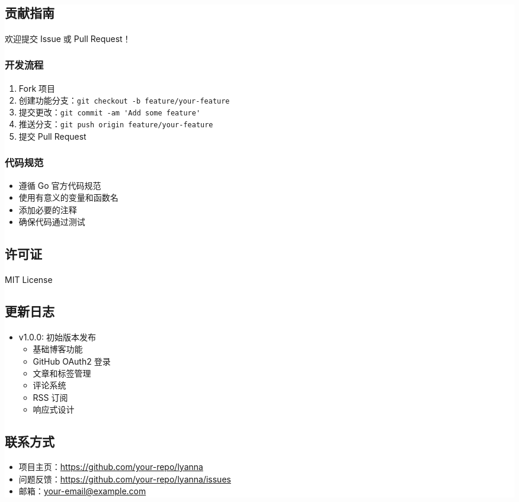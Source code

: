 ## 贡献指南
欢迎提交 Issue 或 Pull Request！

### 开发流程
1. Fork 项目
2. 创建功能分支：`git checkout -b feature/your-feature`
3. 提交更改：`git commit -am 'Add some feature'`
4. 推送分支：`git push origin feature/your-feature`
5. 提交 Pull Request

### 代码规范
- 遵循 Go 官方代码规范
- 使用有意义的变量和函数名
- 添加必要的注释
- 确保代码通过测试

## 许可证
MIT License

## 更新日志
- v1.0.0: 初始版本发布
  - 基础博客功能
  - GitHub OAuth2 登录
  - 文章和标签管理
  - 评论系统
  - RSS 订阅
  - 响应式设计

## 联系方式
- 项目主页：https://github.com/your-repo/lyanna
- 问题反馈：https://github.com/your-repo/lyanna/issues
- 邮箱：your-email@example.com